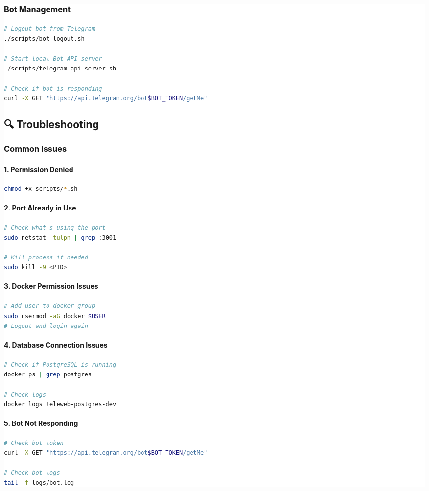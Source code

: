 ### Bot Management

```bash
# Logout bot from Telegram
./scripts/bot-logout.sh

# Start local Bot API server
./scripts/telegram-api-server.sh

# Check if bot is responding
curl -X GET "https://api.telegram.org/bot$BOT_TOKEN/getMe"
```

## 🔍 Troubleshooting

### Common Issues

#### 1. Permission Denied

```bash
chmod +x scripts/*.sh
```

#### 2. Port Already in Use

```bash
# Check what's using the port
sudo netstat -tulpn | grep :3001

# Kill process if needed
sudo kill -9 <PID>
```

#### 3. Docker Permission Issues

```bash
# Add user to docker group
sudo usermod -aG docker $USER
# Logout and login again
```

#### 4. Database Connection Issues

```bash
# Check if PostgreSQL is running
docker ps | grep postgres

# Check logs
docker logs teleweb-postgres-dev
```

#### 5. Bot Not Responding

```bash
# Check bot token
curl -X GET "https://api.telegram.org/bot$BOT_TOKEN/getMe"

# Check bot logs
tail -f logs/bot.log
```
